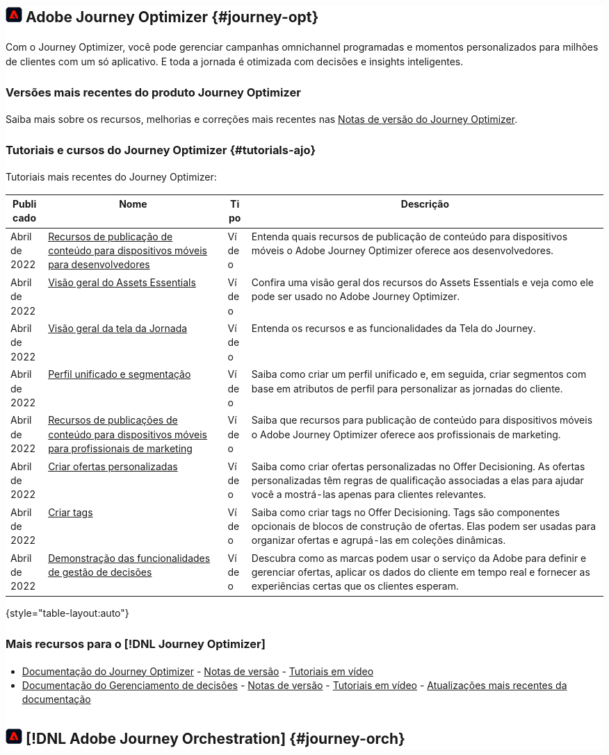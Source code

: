 ## ![Ícone](/assets/experience_platform_appicon_24.png) Adobe Journey Optimizer {#journey-opt}

Com o Journey Optimizer, você pode gerenciar campanhas omnichannel programadas e momentos personalizados para milhões de clientes com um só aplicativo. E toda a jornada é otimizada com decisões e insights inteligentes.

### Versões mais recentes do produto Journey Optimizer

Saiba mais sobre os recursos, melhorias e correções mais recentes nas [Notas de versão do Journey Optimizer](https://experienceleague.adobe.com/docs/journey-optimizer/using/whats-new/release-notes.html?lang=pt-BR).

### Tutoriais e cursos do Journey Optimizer {#tutorials-ajo}

Tutoriais mais recentes do Journey Optimizer:

| Publicado | Nome | Tipo | Descrição |
| -----------| ---------- | ---------- | ---------- |
| Abril de 2022 | [Recursos de publicação de conteúdo para dispositivos móveis para desenvolvedores](https://experienceleague.adobe.com/docs/journey-optimizer-learn/tutorials/create-messages/mobile-capabilities-for-developers.html?lang=pt-BR) | Vídeo | Entenda quais recursos de publicação de conteúdo para dispositivos móveis o Adobe Journey Optimizer oferece aos desenvolvedores. |
| Abril de 2022 | [Visão geral do Assets Essentials](https://experienceleague.adobe.com/docs/journey-optimizer-learn/tutorials/assets-essentials-overview.html?lang=pt-BR) | Vídeo | Confira uma visão geral dos recursos do Assets Essentials e veja como ele pode ser usado no Adobe Journey Optimizer. |
| Abril de 2022 | [Visão geral da tela da Jornada](https://experienceleague.adobe.com/docs/journey-optimizer-learn/tutorials/create-journeys/overview-over-the-journey-canvas.html?lang=pt-BR) | Vídeo | Entenda os recursos e as funcionalidades da Tela do Journey. |
| Abril de 2022 | [Perfil unificado e segmentação](https://experienceleague.adobe.com/docs/journey-optimizer-learn/tutorials/profiles-segments-subscriptions/unified-profile-and-segmentation-overview.html?lang=pt-BR) | Vídeo | Saiba como criar um perfil unificado e, em seguida, criar segmentos com base em atributos de perfil para personalizar as jornadas do cliente. |
| Abril de 2022 | [Recursos de publicações de conteúdo para dispositivos móveis para profissionais de marketing](https://experienceleague.adobe.com/docs/journey-optimizer-learn/tutorials/create-messages/mobile-capabilities.html?lang=pt-BR) | Vídeo | Saiba que recursos para publicação de conteúdo para dispositivos móveis o Adobe Journey Optimizer oferece aos profissionais de marketing. |
| Abril de 2022 | [Criar ofertas personalizadas](https://experienceleague.adobe.com/docs/journey-optimizer-learn/tutorials/decision-management-configuration/create-personalized-offers.html?lang=pt-BR) | Vídeo | Saiba como criar ofertas personalizadas no Offer Decisioning. As ofertas personalizadas têm regras de qualificação associadas a elas para ajudar você a mostrá-las apenas para clientes relevantes. |
| Abril de 2022 | [Criar tags](https://experienceleague.adobe.com/docs/journey-optimizer-learn/tutorials/decision-management-configuration/create-tags.html?lang=pt-BR) | Vídeo | Saiba como criar tags no Offer Decisioning. Tags são componentes opcionais de blocos de construção de ofertas. Elas podem ser usadas para organizar ofertas e agrupá-las em coleções dinâmicas. |
| Abril de 2022 | [Demonstração das funcionalidades de gestão de decisões](https://experienceleague.adobe.com/docs/journey-optimizer-learn/tutorials/decision-management-configuration/demo-of-offer-decisioning.html?lang=pt-BR) | Vídeo | Descubra como as marcas podem usar o serviço da Adobe para definir e gerenciar ofertas, aplicar os dados do cliente em tempo real e fornecer as experiências certas que os clientes esperam. |

{style=&quot;table-layout:auto&quot;}

### Mais recursos para o [!DNL Journey Optimizer]

* [Documentação do Journey Optimizer](https://experienceleague.adobe.com/docs/journey-optimizer/using/ajo-home.html?lang=pt-BR) - [Notas de versão](https://experienceleague.adobe.com/docs/journey-optimizer/using/whats-new/release-notes.html?lang=pt-BR) - [Tutoriais em vídeo](https://experienceleague.adobe.com/docs/journey-optimizer-learn/tutorials/overview.html?lang=pt-BR)
* [Documentação do Gerenciamento de decisões](https://experienceleague.adobe.com/docs/journey-optimizer/using/offer-decisioniong/get-started-decision/starting-offer-decisioning.html?lang=pt-BR) - [Notas de versão](https://experienceleague.adobe.com/docs/journey-optimizer/using/whats-new/release-notes.html?lang=pt-BR) - [Tutoriais em vídeo](https://experienceleague.adobe.com/docs/journey-optimizer-learn/tutorials/decision-management-configuration/introduction-to-offer-decisioning.html?lang=pt-BR) - [Atualizações mais recentes da documentação](https://experienceleague.adobe.com/docs/journey-optimizer/using/whats-new/documentation-updates.html?lang=pt-BR)

## ![Ícone](/assets/experience_platform_appicon_24.png) [!DNL Adobe Journey Orchestration] {#journey-orch}

